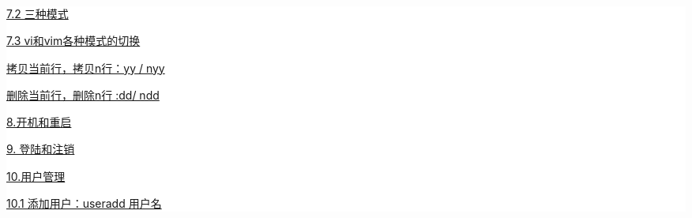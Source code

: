 [7.2 三种模式](https://blog.csdn.net/m0_63077733/article/details/132579223?ops_request_misc=%257B%2522request%255Fid%2522%253A%2522172257936116800184168400%2522%252C%2522scm%2522%253A%252220140713.130102334.pc%255Fall.%2522%257D&request_id=172257936116800184168400&biz_id=0&utm_medium=distribute.pc_search_result.none-task-blog-2~all~first_rank_ecpm_v1~times_rank-1-132579223-null-null.142^v100^pc_search_result_base5&utm_term=%E9%9F%A9%E9%A1%BA%E5%B9%B3linux%E7%AC%94%E8%AE%B0&spm=1018.2226.3001.4187#t21)

[7.3 vi和vim各种模式的切换](https://blog.csdn.net/m0_63077733/article/details/132579223?ops_request_misc=%257B%2522request%255Fid%2522%253A%2522172257936116800184168400%2522%252C%2522scm%2522%253A%252220140713.130102334.pc%255Fall.%2522%257D&request_id=172257936116800184168400&biz_id=0&utm_medium=distribute.pc_search_result.none-task-blog-2~all~first_rank_ecpm_v1~times_rank-1-132579223-null-null.142^v100^pc_search_result_base5&utm_term=%E9%9F%A9%E9%A1%BA%E5%B9%B3linux%E7%AC%94%E8%AE%B0&spm=1018.2226.3001.4187#t22)

[拷贝当前行，拷贝n行：yy / nyy](https://blog.csdn.net/m0_63077733/article/details/132579223?ops_request_misc=%257B%2522request%255Fid%2522%253A%2522172257936116800184168400%2522%252C%2522scm%2522%253A%252220140713.130102334.pc%255Fall.%2522%257D&request_id=172257936116800184168400&biz_id=0&utm_medium=distribute.pc_search_result.none-task-blog-2~all~first_rank_ecpm_v1~times_rank-1-132579223-null-null.142^v100^pc_search_result_base5&utm_term=%E9%9F%A9%E9%A1%BA%E5%B9%B3linux%E7%AC%94%E8%AE%B0&spm=1018.2226.3001.4187#t23)

[删除当前行，删除n行 :dd/ ndd](https://blog.csdn.net/m0_63077733/article/details/132579223?ops_request_misc=%257B%2522request%255Fid%2522%253A%2522172257936116800184168400%2522%252C%2522scm%2522%253A%252220140713.130102334.pc%255Fall.%2522%257D&request_id=172257936116800184168400&biz_id=0&utm_medium=distribute.pc_search_result.none-task-blog-2~all~first_rank_ecpm_v1~times_rank-1-132579223-null-null.142^v100^pc_search_result_base5&utm_term=%E9%9F%A9%E9%A1%BA%E5%B9%B3linux%E7%AC%94%E8%AE%B0&spm=1018.2226.3001.4187#t24)

[8.开机和重启](https://blog.csdn.net/m0_63077733/article/details/132579223?ops_request_misc=%257B%2522request%255Fid%2522%253A%2522172257936116800184168400%2522%252C%2522scm%2522%253A%252220140713.130102334.pc%255Fall.%2522%257D&request_id=172257936116800184168400&biz_id=0&utm_medium=distribute.pc_search_result.none-task-blog-2~all~first_rank_ecpm_v1~times_rank-1-132579223-null-null.142^v100^pc_search_result_base5&utm_term=%E9%9F%A9%E9%A1%BA%E5%B9%B3linux%E7%AC%94%E8%AE%B0&spm=1018.2226.3001.4187#t25)

[9\. 登陆和注销](https://blog.csdn.net/m0_63077733/article/details/132579223?ops_request_misc=%257B%2522request%255Fid%2522%253A%2522172257936116800184168400%2522%252C%2522scm%2522%253A%252220140713.130102334.pc%255Fall.%2522%257D&request_id=172257936116800184168400&biz_id=0&utm_medium=distribute.pc_search_result.none-task-blog-2~all~first_rank_ecpm_v1~times_rank-1-132579223-null-null.142^v100^pc_search_result_base5&utm_term=%E9%9F%A9%E9%A1%BA%E5%B9%B3linux%E7%AC%94%E8%AE%B0&spm=1018.2226.3001.4187#t26)

[10.用户管理](https://blog.csdn.net/m0_63077733/article/details/132579223?ops_request_misc=%257B%2522request%255Fid%2522%253A%2522172257936116800184168400%2522%252C%2522scm%2522%253A%252220140713.130102334.pc%255Fall.%2522%257D&request_id=172257936116800184168400&biz_id=0&utm_medium=distribute.pc_search_result.none-task-blog-2~all~first_rank_ecpm_v1~times_rank-1-132579223-null-null.142^v100^pc_search_result_base5&utm_term=%E9%9F%A9%E9%A1%BA%E5%B9%B3linux%E7%AC%94%E8%AE%B0&spm=1018.2226.3001.4187#t27)

[10.1 添加用户：useradd 用户名](https://blog.csdn.net/m0_63077733/article/details/132579223?ops_request_misc=%257B%2522request%255Fid%2522%253A%2522172257936116800184168400%2522%252C%2522scm%2522%253A%252220140713.130102334.pc%255Fall.%2522%257D&request_id=172257936116800184168400&biz_id=0&utm_medium=distribute.pc_search_result.none-task-blog-2~all~first_rank_ecpm_v1~times_rank-1-132579223-null-null.142^v100^pc_search_result_base5&utm_term=%E9%9F%A9%E9%A1%BA%E5%B9%B3linux%E7%AC%94%E8%AE%B0&spm=1018.2226.3001.4187#t28)
